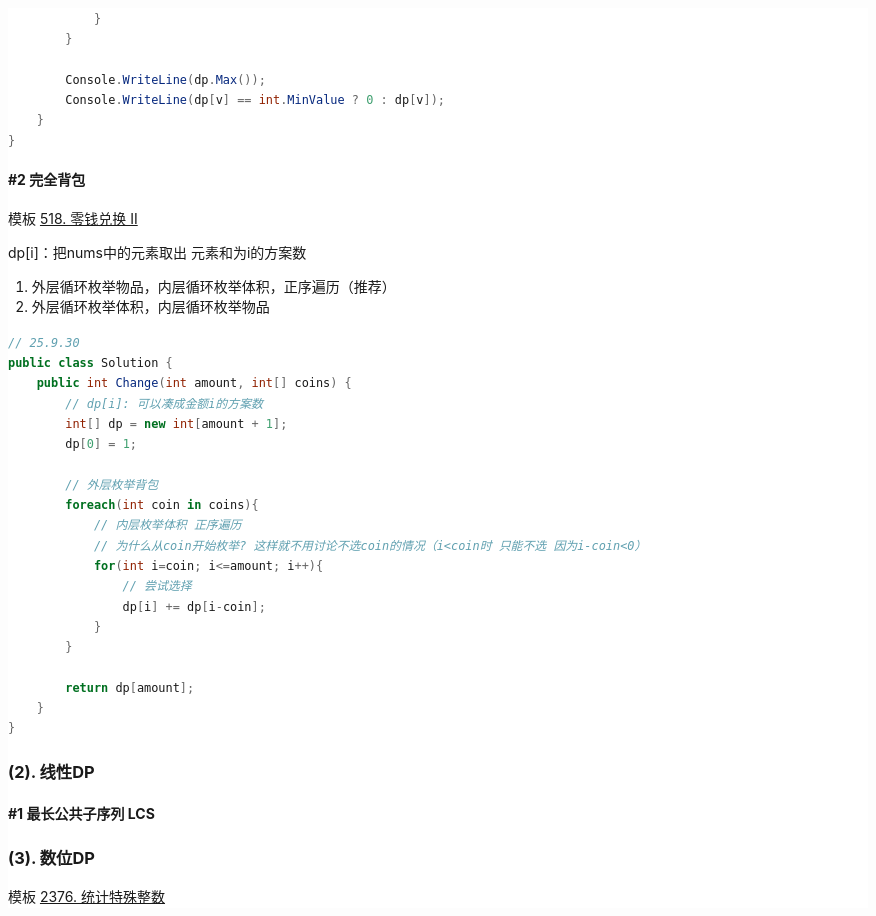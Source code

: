 ```c#
            }
        }
        
        Console.WriteLine(dp.Max());
        Console.WriteLine(dp[v] == int.MinValue ? 0 : dp[v]);
    }
}
```



#### **#2 完全背包**

模板 [518. 零钱兑换 II](https://leetcode.cn/problems/coin-change-ii/)

dp[i]：把nums中的元素取出 元素和为i的方案数

1. 外层循环枚举物品，内层循环枚举体积，正序遍历（推荐）
2. 外层循环枚举体积，内层循环枚举物品

```c#
// 25.9.30
public class Solution {
    public int Change(int amount, int[] coins) {
        // dp[i]: 可以凑成金额i的方案数
        int[] dp = new int[amount + 1];
        dp[0] = 1;

        // 外层枚举背包
        foreach(int coin in coins){
            // 内层枚举体积 正序遍历
            // 为什么从coin开始枚举? 这样就不用讨论不选coin的情况（i<coin时 只能不选 因为i-coin<0）
            for(int i=coin; i<=amount; i++){
                // 尝试选择
                dp[i] += dp[i-coin];
            }
        }

        return dp[amount];
    }
}
```



### (2). 线性DP

#### #1 最长公共子序列 LCS





### (3). 数位DP

模板 [2376. 统计特殊整数](https://leetcode.cn/problems/count-special-integers/)
